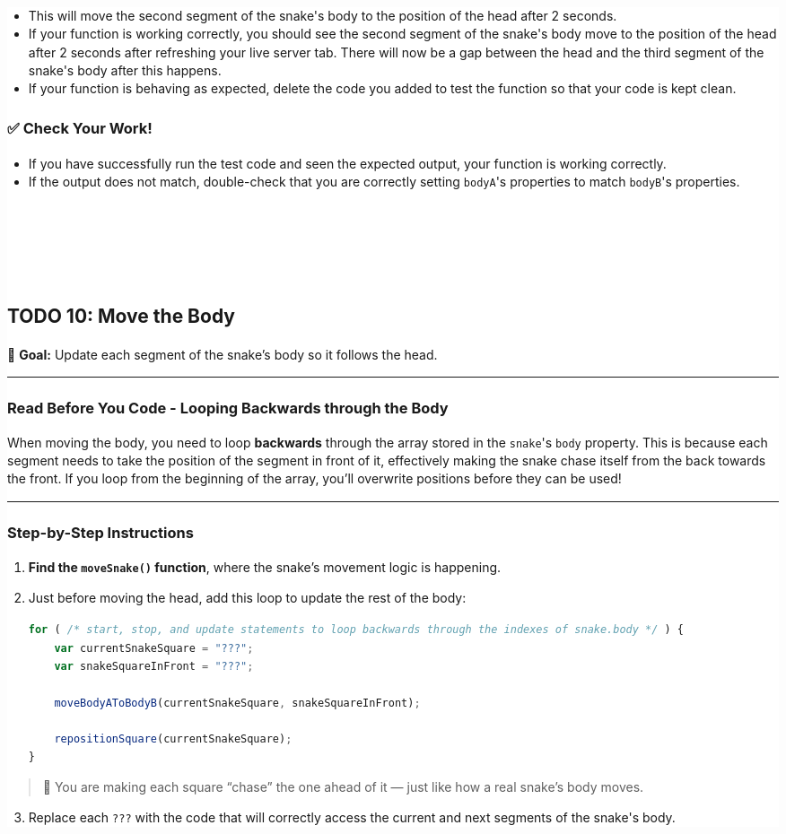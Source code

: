 - This will move the second segment of the snake's body to the position of the head after 2 seconds.
- If your function is working correctly, you should see the second segment of the snake's body move to the position of the head after 2 seconds after refreshing your live server tab. There will now be a gap between the head and the third segment of the snake's body after this happens.
- If your function is behaving as expected, delete the code you added to test the function so that your code is kept clean.

### ✅ **Check Your Work!**

- If you have successfully run the test code and seen the expected output, your function is working correctly.
- If the output does not match, double-check that you are correctly setting `bodyA`'s properties to match `bodyB`'s properties.

<br><br><br><br>

## **TODO 10: Move the Body**

🎯 **Goal:** Update each segment of the snake’s body so it follows the head.

---

### Read Before You Code - Looping Backwards through the Body

When moving the body, you need to loop **backwards** through the array stored in the `snake`'s `body` property. This is because each segment needs to take the position of the segment in front of it, effectively making the snake chase itself from the back towards the front. If you loop from the beginning of the array, you’ll overwrite positions before they can be used!

---

### Step-by-Step Instructions

1. **Find the `moveSnake()` function**, where the snake’s movement logic is happening.

2. Just before moving the head, add this loop to update the rest of the body:

   ```js
   for ( /* start, stop, and update statements to loop backwards through the indexes of snake.body */ ) {
       var currentSnakeSquare = "???";
       var snakeSquareInFront = "???";

       moveBodyAToBodyB(currentSnakeSquare, snakeSquareInFront);

       repositionSquare(currentSnakeSquare);
   }
   ```

> 🧠 You are making each square “chase” the one ahead of it — just like how a real snake’s body moves.

3. Replace each `???` with the code that will correctly access the current and next segments of the snake's body.
